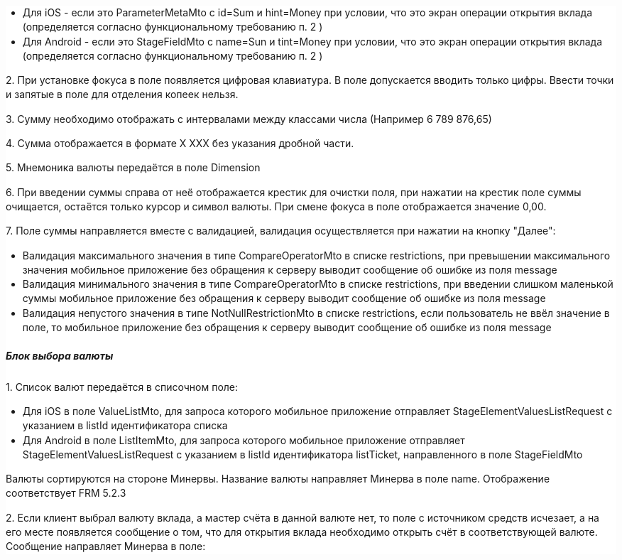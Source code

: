 -   Для iOS - eсли это ParameterMetaMto c id=Sum и hint=Money при
    условии, что это экран операции открытия вклада (определяется
    согласно функциональному требованию п. 2 )
-   Для Android - если это StageFieldMto с name=Sun и tint=Money при
    условии, что это экран операции открытия вклада (определяется
    согласно функциональному требованию п. 2 )

​2. При установке фокуса в поле появляется цифровая клавиатура. В поле
допускается вводить только цифры. Ввести точки и запятые в поле для
отделения копеек нельзя.

​3. Сумму необходимо отображать с интервалами между классами числа
(Например 6 789 876,65)

​4. Сумма отображается в формате X XXX без указания дробной части.

​5. Мнемоника валюты передаётся в поле Dimension

​6. При введении суммы справа от неё отображается крестик для очистки
поля, при нажатии на крестик поле суммы очищается, остаётся только
курсор и символ валюты. При смене фокуса в поле отображается значение
0,00.

​7. Поле суммы направляется вместе с валидацией, валидация
осуществляется при нажатии на кнопку "Далее":

-   Валидация максимального значения в типе CompareOperatorMto в списке
    restrictions, при превышении максимального значения мобильное
    приложение без обращения к серверу выводит сообщение об ошибке из
    поля message
-   Валидация минимального значения в типе CompareOperatorMto в списке
    restrictions, при введении слишком маленькой суммы мобильное
    приложение без обращения к серверу выводит сообщение об ошибке из
    поля message
-   Валидация непустого значения в типе NotNullRestrictionMto в списке
    restrictions, если пользователь не ввёл значение в поле, то
    мобильное приложение без обращения к серверу выводит сообщение об
    ошибке из поля message

##### Блок выбора валюты

​1. Список валют передаётся в списочном поле:

-   Для iOS в поле ValueListMto, для запроса которого мобильное
    приложение отправляет StageElementValuesListRequest с указанием в
    listId идентификатора списка
-   Для Android в поле ListItemMto, для запроса которого мобильное
    приложение отправляет StageElementValuesListRequest с указанием в
    listId идентификатора listTicket, направленного в поле StageFieldMto

Валюты сортируются на стороне Минервы. Название валюты направляет
Минерва в поле name. Отображение соответствует FRM 5.2.3

​2. Если клиент выбрал валюту вклада, а мастер счёта в данной валюте
нет, то поле с источником средств исчезает, а на его месте появляется
сообщение о том, что для открытия вклада необходимо открыть счёт в
соответствующей валюте. Сообщение направляет Минерва в поле:
